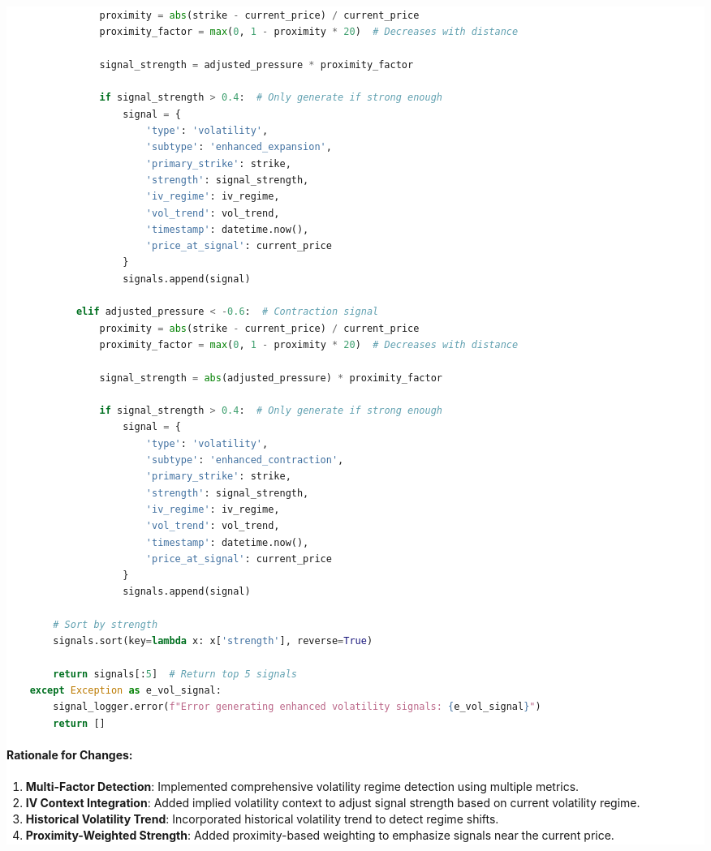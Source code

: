 ```python
                proximity = abs(strike - current_price) / current_price
                proximity_factor = max(0, 1 - proximity * 20)  # Decreases with distance
                
                signal_strength = adjusted_pressure * proximity_factor
                
                if signal_strength > 0.4:  # Only generate if strong enough
                    signal = {
                        'type': 'volatility',
                        'subtype': 'enhanced_expansion',
                        'primary_strike': strike,
                        'strength': signal_strength,
                        'iv_regime': iv_regime,
                        'vol_trend': vol_trend,
                        'timestamp': datetime.now(),
                        'price_at_signal': current_price
                    }
                    signals.append(signal)
            
            elif adjusted_pressure < -0.6:  # Contraction signal
                proximity = abs(strike - current_price) / current_price
                proximity_factor = max(0, 1 - proximity * 20)  # Decreases with distance
                
                signal_strength = abs(adjusted_pressure) * proximity_factor
                
                if signal_strength > 0.4:  # Only generate if strong enough
                    signal = {
                        'type': 'volatility',
                        'subtype': 'enhanced_contraction',
                        'primary_strike': strike,
                        'strength': signal_strength,
                        'iv_regime': iv_regime,
                        'vol_trend': vol_trend,
                        'timestamp': datetime.now(),
                        'price_at_signal': current_price
                    }
                    signals.append(signal)
        
        # Sort by strength
        signals.sort(key=lambda x: x['strength'], reverse=True)
        
        return signals[:5]  # Return top 5 signals
    except Exception as e_vol_signal:
        signal_logger.error(f"Error generating enhanced volatility signals: {e_vol_signal}")
        return []
```

#### Rationale for Changes:
1. **Multi-Factor Detection**: Implemented comprehensive volatility regime detection using multiple metrics.
2. **IV Context Integration**: Added implied volatility context to adjust signal strength based on current volatility regime.
3. **Historical Volatility Trend**: Incorporated historical volatility trend to detect regime shifts.
4. **Proximity-Weighted Strength**: Added proximity-based weighting to emphasize signals near the current price.
